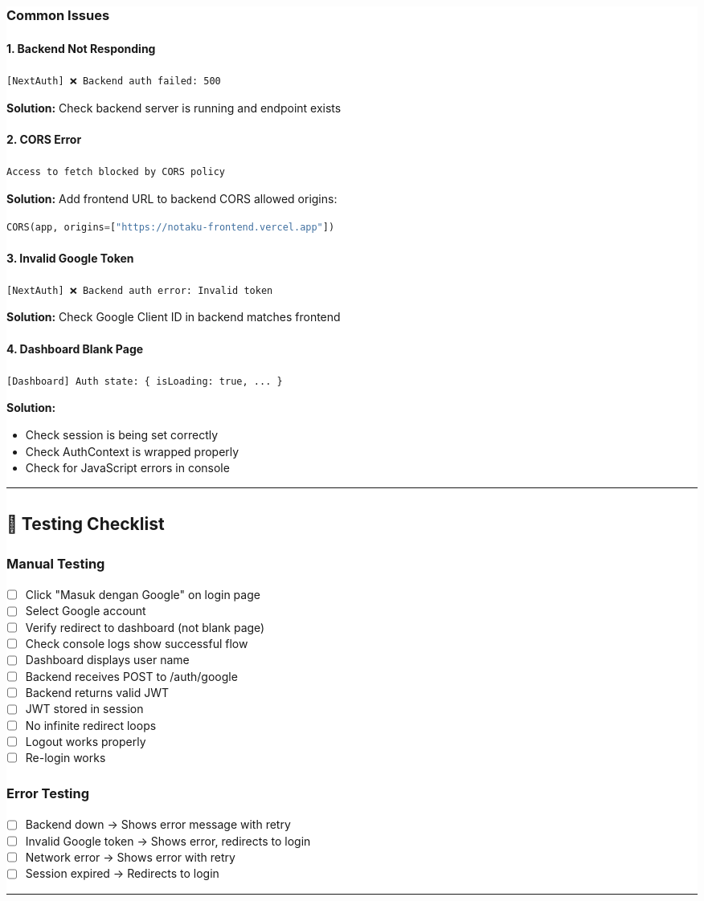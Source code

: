 ### **Common Issues**

#### **1. Backend Not Responding**
```
[NextAuth] ❌ Backend auth failed: 500
```
**Solution:** Check backend server is running and endpoint exists

#### **2. CORS Error**
```
Access to fetch blocked by CORS policy
```
**Solution:** Add frontend URL to backend CORS allowed origins:
```python
CORS(app, origins=["https://notaku-frontend.vercel.app"])
```

#### **3. Invalid Google Token**
```
[NextAuth] ❌ Backend auth error: Invalid token
```
**Solution:** Check Google Client ID in backend matches frontend

#### **4. Dashboard Blank Page**
```
[Dashboard] Auth state: { isLoading: true, ... }
```
**Solution:** 
- Check session is being set correctly
- Check AuthContext is wrapped properly
- Check for JavaScript errors in console

---

## 🧪 **Testing Checklist**

### **Manual Testing**

- [ ] Click "Masuk dengan Google" on login page
- [ ] Select Google account
- [ ] Verify redirect to dashboard (not blank page)
- [ ] Check console logs show successful flow
- [ ] Dashboard displays user name
- [ ] Backend receives POST to /auth/google
- [ ] Backend returns valid JWT
- [ ] JWT stored in session
- [ ] No infinite redirect loops
- [ ] Logout works properly
- [ ] Re-login works

### **Error Testing**

- [ ] Backend down → Shows error message with retry
- [ ] Invalid Google token → Shows error, redirects to login
- [ ] Network error → Shows error with retry
- [ ] Session expired → Redirects to login

---